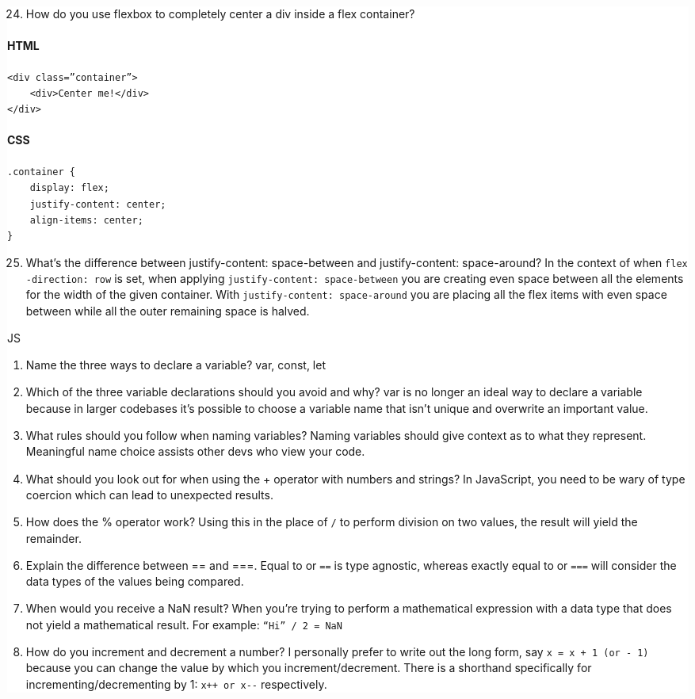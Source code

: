 24. How do you use flexbox to completely center a div inside a flex container?
#### HTML
```
<div class=”container”>
	<div>Center me!</div>
</div>
```
#### CSS
```
.container {
	display: flex;
	justify-content: center;
	align-items: center;
}
```
25. What’s the difference between justify-content: space-between and justify-content:
space-around?
In the context of when `flex-direction: row` is set, when applying `justify-content: space-between` you are creating even space between all the elements for the width of the given container. With `justify-content: space-around` you are placing all the flex items with even space between while all the outer remaining space is halved.

JS
1. Name the three ways to declare a variable?
var, const, let

2. Which of the three variable declarations should you avoid and why?
var is no longer an ideal way to declare a variable because in larger codebases it’s possible to choose a variable name that isn’t unique and overwrite an important value.

3. What rules should you follow when naming variables?
Naming variables should give context as to what they represent. Meaningful name choice assists other devs who view your code.

4. What should you look out for when using the + operator with numbers and
strings?
In JavaScript, you need to be wary of type coercion which can lead to unexpected results.

5. How does the % operator work?
Using this in the place of `/` to perform division on two values, the result will yield the remainder.

6. Explain the difference between == and ===.
Equal to or `==` is type agnostic, whereas exactly equal to or `===` will consider the data types of the values being compared.

7. When would you receive a NaN result?
When you’re trying to perform a mathematical expression with a data type that does not yield a mathematical result. For example: `“Hi” / 2 = NaN`

8. How do you increment and decrement a number?
I personally prefer to write out the long form, say `x = x + 1 (or - 1)` because you can change the value by which you increment/decrement. There is a shorthand specifically for incrementing/decrementing by 1: `x++ or x--` respectively.
